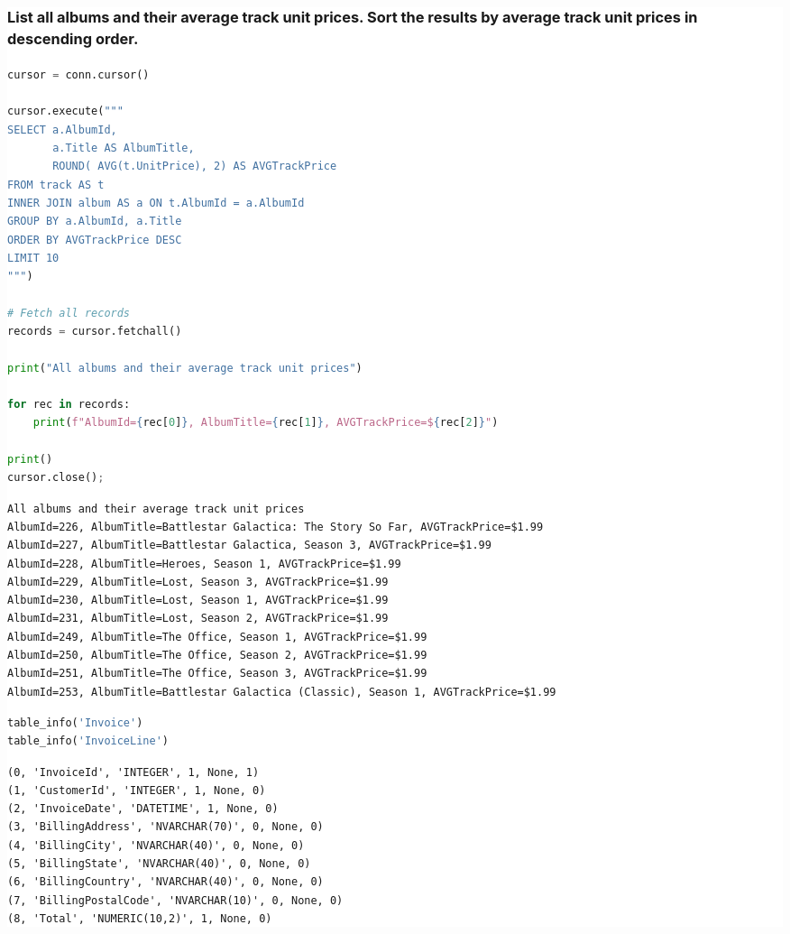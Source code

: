     

### List all albums and their average track unit prices. Sort the results by average track unit prices in descending order.


```python
cursor = conn.cursor()

cursor.execute("""
SELECT a.AlbumId,
       a.Title AS AlbumTitle,
       ROUND( AVG(t.UnitPrice), 2) AS AVGTrackPrice
FROM track AS t
INNER JOIN album AS a ON t.AlbumId = a.AlbumId
GROUP BY a.AlbumId, a.Title
ORDER BY AVGTrackPrice DESC
LIMIT 10
""")

# Fetch all records
records = cursor.fetchall()

print("All albums and their average track unit prices")

for rec in records:
    print(f"AlbumId={rec[0]}, AlbumTitle={rec[1]}, AVGTrackPrice=${rec[2]}")

print()
cursor.close();

```

    All albums and their average track unit prices
    AlbumId=226, AlbumTitle=Battlestar Galactica: The Story So Far, AVGTrackPrice=$1.99
    AlbumId=227, AlbumTitle=Battlestar Galactica, Season 3, AVGTrackPrice=$1.99
    AlbumId=228, AlbumTitle=Heroes, Season 1, AVGTrackPrice=$1.99
    AlbumId=229, AlbumTitle=Lost, Season 3, AVGTrackPrice=$1.99
    AlbumId=230, AlbumTitle=Lost, Season 1, AVGTrackPrice=$1.99
    AlbumId=231, AlbumTitle=Lost, Season 2, AVGTrackPrice=$1.99
    AlbumId=249, AlbumTitle=The Office, Season 1, AVGTrackPrice=$1.99
    AlbumId=250, AlbumTitle=The Office, Season 2, AVGTrackPrice=$1.99
    AlbumId=251, AlbumTitle=The Office, Season 3, AVGTrackPrice=$1.99
    AlbumId=253, AlbumTitle=Battlestar Galactica (Classic), Season 1, AVGTrackPrice=$1.99
    
    


```python
table_info('Invoice')
table_info('InvoiceLine')
```

    (0, 'InvoiceId', 'INTEGER', 1, None, 1)
    (1, 'CustomerId', 'INTEGER', 1, None, 0)
    (2, 'InvoiceDate', 'DATETIME', 1, None, 0)
    (3, 'BillingAddress', 'NVARCHAR(70)', 0, None, 0)
    (4, 'BillingCity', 'NVARCHAR(40)', 0, None, 0)
    (5, 'BillingState', 'NVARCHAR(40)', 0, None, 0)
    (6, 'BillingCountry', 'NVARCHAR(40)', 0, None, 0)
    (7, 'BillingPostalCode', 'NVARCHAR(10)', 0, None, 0)
    (8, 'Total', 'NUMERIC(10,2)', 1, None, 0)
    